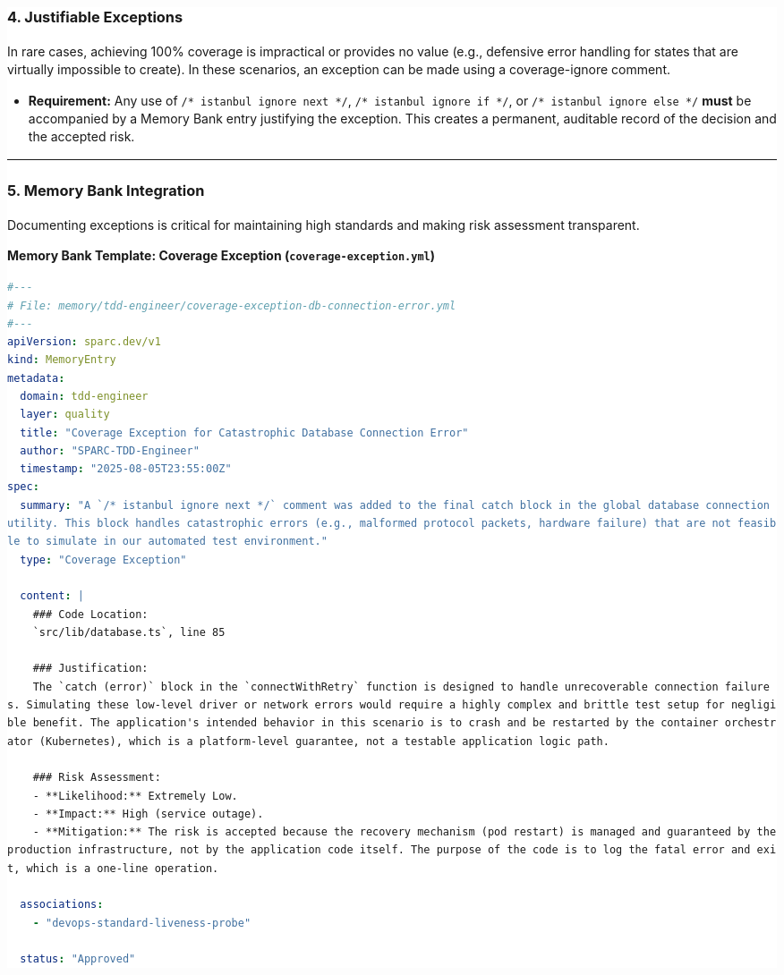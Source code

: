 ### 4\. Justifiable Exceptions

In rare cases, achieving 100% coverage is impractical or provides no value (e.g., defensive error handling for states that are virtually impossible to create). In these scenarios, an exception can be made using a coverage-ignore comment.

  * **Requirement:** Any use of `/* istanbul ignore next */`, `/* istanbul ignore if */`, or `/* istanbul ignore else */` **must** be accompanied by a Memory Bank entry justifying the exception. This creates a permanent, auditable record of the decision and the accepted risk.

-----

### 5\. Memory Bank Integration

Documenting exceptions is critical for maintaining high standards and making risk assessment transparent.

**Memory Bank Template: Coverage Exception (`coverage-exception.yml`)**

```yaml
#---
# File: memory/tdd-engineer/coverage-exception-db-connection-error.yml
#---
apiVersion: sparc.dev/v1
kind: MemoryEntry
metadata:
  domain: tdd-engineer
  layer: quality
  title: "Coverage Exception for Catastrophic Database Connection Error"
  author: "SPARC-TDD-Engineer"
  timestamp: "2025-08-05T23:55:00Z"
spec:
  summary: "A `/* istanbul ignore next */` comment was added to the final catch block in the global database connection utility. This block handles catastrophic errors (e.g., malformed protocol packets, hardware failure) that are not feasible to simulate in our automated test environment."
  type: "Coverage Exception"
  
  content: |
    ### Code Location:
    `src/lib/database.ts`, line 85

    ### Justification:
    The `catch (error)` block in the `connectWithRetry` function is designed to handle unrecoverable connection failures. Simulating these low-level driver or network errors would require a highly complex and brittle test setup for negligible benefit. The application's intended behavior in this scenario is to crash and be restarted by the container orchestrator (Kubernetes), which is a platform-level guarantee, not a testable application logic path.

    ### Risk Assessment:
    - **Likelihood:** Extremely Low.
    - **Impact:** High (service outage).
    - **Mitigation:** The risk is accepted because the recovery mechanism (pod restart) is managed and guaranteed by the production infrastructure, not by the application code itself. The purpose of the code is to log the fatal error and exit, which is a one-line operation.

  associations:
    - "devops-standard-liveness-probe"
  
  status: "Approved"
```
